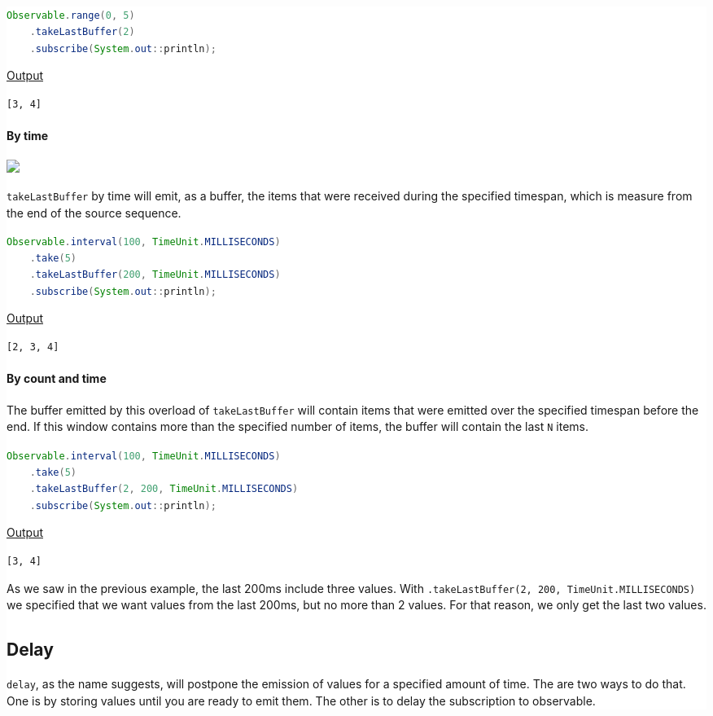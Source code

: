 ```java
Observable.range(0, 5)
	.takeLastBuffer(2)
	.subscribe(System.out::println);
```
[Output](/tests/java/itrx/chapter3/timeshifted/TakeLastBufferExample.java)
```
[3, 4]
```

#### By time

![](https://raw.github.com/wiki/ReactiveX/RxJava/images/rx-operators/takeLastBuffer.tn.png)

`takeLastBuffer` by time will emit, as a buffer, the items that were received during the specified timespan, which is measure from the end of the source sequence.

```java
Observable.interval(100, TimeUnit.MILLISECONDS)
	.take(5)
	.takeLastBuffer(200, TimeUnit.MILLISECONDS)
	.subscribe(System.out::println);
```
[Output](/tests/java/itrx/chapter3/timeshifted/TakeLastBufferExample.java)
```
[2, 3, 4]
```

#### By count and time

The buffer emitted by this overload of `takeLastBuffer` will contain items that were emitted over the specified timespan before the end. If this window contains more than the specified number of items, the buffer will contain the last `N` items.

```java
Observable.interval(100, TimeUnit.MILLISECONDS)
	.take(5)
	.takeLastBuffer(2, 200, TimeUnit.MILLISECONDS)
	.subscribe(System.out::println);
```
[Output](/tests/java/itrx/chapter3/timeshifted/TakeLastBufferExample.java)
```
[3, 4]
```

As we saw in the previous example, the last 200ms include three values. With `.takeLastBuffer(2, 200, TimeUnit.MILLISECONDS)` we specified that we want values from the last 200ms, but no more than 2 values. For that reason, we only get the last two values.


## Delay

`delay`, as the name suggests, will postpone the emission of values for a specified amount of time. The are two ways to do that. One is by storing values until you are ready to emit them. The other is to delay the subscription to observable.
